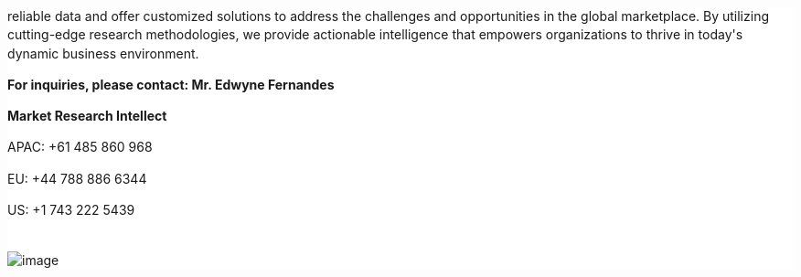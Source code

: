 reliable data and offer customized solutions to address the challenges and opportunities in the global marketplace. By utilizing cutting-edge research methodologies, we provide actionable intelligence that empowers organizations to thrive in today's dynamic business environment.</p><p><strong>For inquiries, please contact: Mr. Edwyne Fernandes</strong></p><p><strong>Market Research Intellect</strong></p><p>APAC: +61 485 860 968</p><p>EU: +44 788 886 6344</p><p>US: +1 743 222 5439</p></div><div class="article-main__content" data-test-id="publishing-text-block">&nbsp;</div>
![image](https://github.com/user-attachments/assets/7d7e2660-2062-47af-92bc-2c76617ce755)

